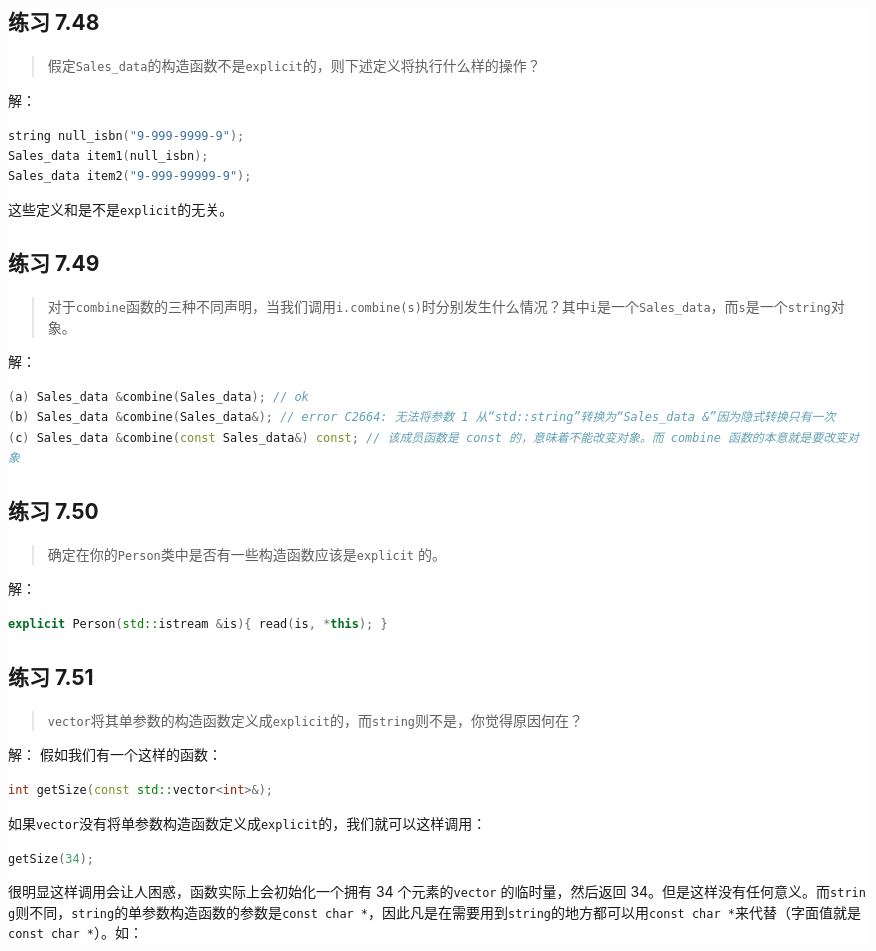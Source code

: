 ## 练习 7.48

>假定`Sales_data`的构造函数不是`explicit`的，则下述定义将执行什么样的操作？

解：

```cpp
string null_isbn("9-999-9999-9");
Sales_data item1(null_isbn);
Sales_data item2("9-999-99999-9");
```

这些定义和是不是`explicit`的无关。

## 练习 7.49

>对于`combine`函数的三种不同声明，当我们调用`i.combine(s)`时分别发生什么情况？其中`i`是一个`Sales_data`，而`s`是一个`string`对象。

解：

```cpp
(a) Sales_data &combine(Sales_data); // ok
(b) Sales_data &combine(Sales_data&); // error C2664: 无法将参数 1 从“std::string”转换为“Sales_data &”因为隐式转换只有一次
(c) Sales_data &combine(const Sales_data&) const; // 该成员函数是 const 的，意味着不能改变对象。而 combine 函数的本意就是要改变对象
```

## 练习 7.50

>确定在你的`Person`类中是否有一些构造函数应该是`explicit` 的。

解：

```cpp
explicit Person(std::istream &is){ read(is, *this); }
```

## 练习 7.51

>`vector`将其单参数的构造函数定义成`explicit`的，而`string`则不是，你觉得原因何在？

解：
假如我们有一个这样的函数：

```cpp
int getSize(const std::vector<int>&);
```

如果`vector`没有将单参数构造函数定义成`explicit`的，我们就可以这样调用：

```cpp
getSize(34);
```

很明显这样调用会让人困惑，函数实际上会初始化一个拥有 34 个元素的`vector` 的临时量，然后返回 34。但是这样没有任何意义。而`string`则不同，`string`的单参数构造函数的参数是`const char *`，因此凡是在需要用到`string`的地方都可以用`const char *`来代替（字面值就是`const char *`）。如：
